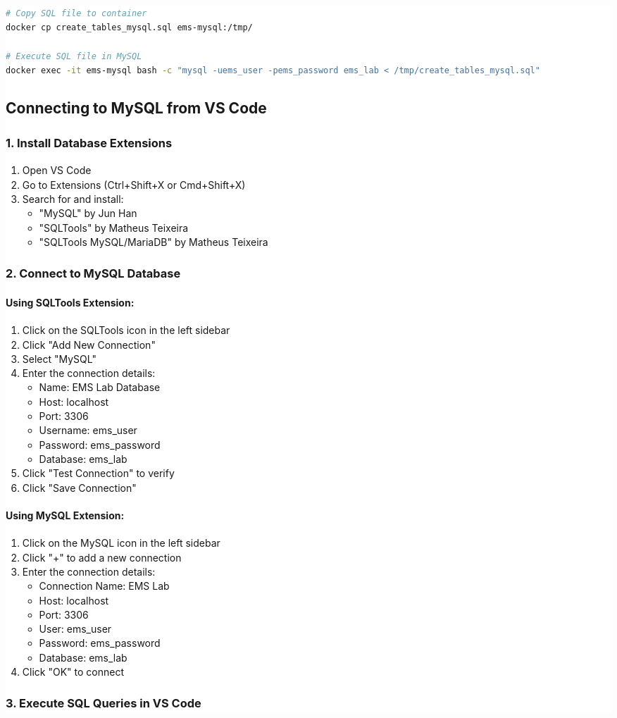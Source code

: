 ```bash
# Copy SQL file to container
docker cp create_tables_mysql.sql ems-mysql:/tmp/

# Execute SQL file in MySQL
docker exec -it ems-mysql bash -c "mysql -uems_user -pems_password ems_lab < /tmp/create_tables_mysql.sql"
```

## Connecting to MySQL from VS Code

### 1. Install Database Extensions

1. Open VS Code
2. Go to Extensions (Ctrl+Shift+X or Cmd+Shift+X)
3. Search for and install:
   - "MySQL" by Jun Han
   - "SQLTools" by Matheus Teixeira
   - "SQLTools MySQL/MariaDB" by Matheus Teixeira

### 2. Connect to MySQL Database

#### Using SQLTools Extension:

1. Click on the SQLTools icon in the left sidebar
2. Click "Add New Connection"
3. Select "MySQL"
4. Enter the connection details:
   - Name: EMS Lab Database
   - Host: localhost
   - Port: 3306
   - Username: ems_user
   - Password: ems_password
   - Database: ems_lab
5. Click "Test Connection" to verify
6. Click "Save Connection"

#### Using MySQL Extension:

1. Click on the MySQL icon in the left sidebar
2. Click "+" to add a new connection
3. Enter the connection details:
   - Connection Name: EMS Lab
   - Host: localhost
   - Port: 3306
   - User: ems_user
   - Password: ems_password
   - Database: ems_lab
4. Click "OK" to connect

### 3. Execute SQL Queries in VS Code
